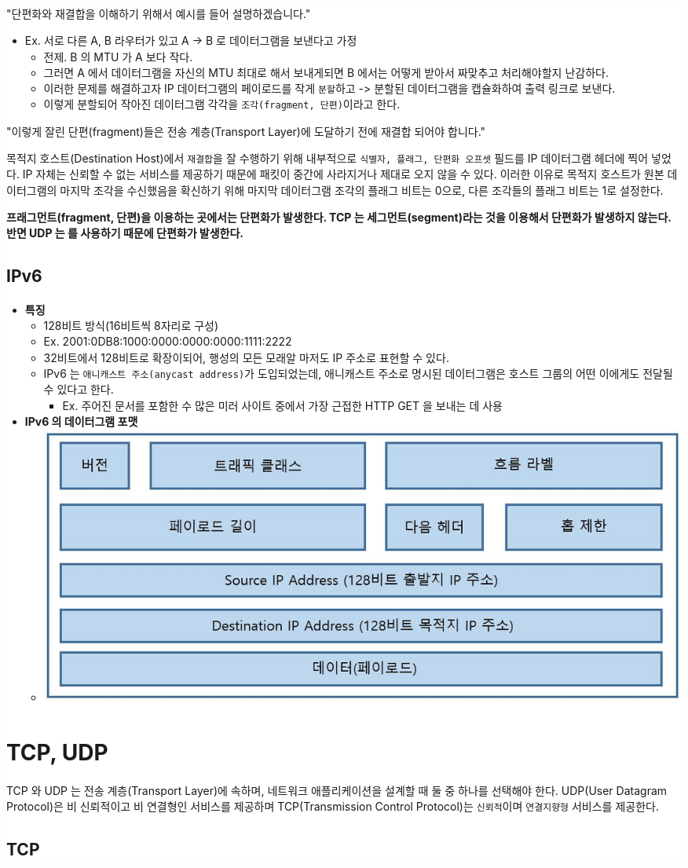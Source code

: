 "단편화와 재결합을 이해하기 위해서 예시를 들어 설명하겠습니다."

- Ex. 서로 다른 A, B 라우터가 있고  A -> B 로 데이터그램을 보낸다고 가정
    - 전제. B 의 MTU 가 A 보다 작다.
    - 그러면 A 에서 데이터그램을 자신의 MTU 최대로 해서 보내게되면 B 에서는 어떻게 받아서 짜맞추고 처리해야할지 난감하다.
    - 이러한 문제를 해결하고자 IP 데이터그램의 페이로드를 작게 `분할`하고 -> 분할된 데이터그램을 캡슐화하여 출력 링크로 보낸다.
    - 이렇게 분할되어 작아진 데이터그램 각각을 `조각(fragment, 단편)`이라고 한다.

"이렇게 잘린 단편(fragment)들은 전송 계층(Transport Layer)에 도달하기 전에 재결합 되어야 합니다."

목적지 호스트(Destination Host)에서 `재결합`을 잘 수행하기 위해 내부적으로 `식별자, 플래그, 단편화 오프셋` 필드를 IP 데이터그램 헤더에 찍어 넣었다. IP 자체는 신뢰할 수 없는 서비스를 제공하기 때문에 패킷이 중간에 사라지거나 제대로 오지 않을 수 있다. 이러한 이유로 목적지 호스트가 원본 데이터그램의 마지막 조각을 수신했음을 확신하기 위해 마지막 데이터그램 조각의 플래그 비트는 0으로, 다른 조각들의 플래그 비트는 1로 설정한다.

__프래그먼트(fragment, 단편)을 이용하는 곳에서는 단편화가 발생한다. TCP 는 세그먼트(segment)라는 것을 이용해서 단편화가 발생하지 않는다. 반면 UDP 는 를 사용하기 때문에 단편화가 발생한다.__

## IPv6

- __특징__
    - 128비트 방식(16비트씩 8자리로 구성)
    - Ex. 2001:0DB8:1000:0000:0000:0000:1111:2222
    - 32비트에서 128비트로 확장이되어, 행성의 모든 모래알 마저도 IP 주소로 표현할 수 있다.
    - IPv6 는 `애니캐스트 주소(anycast address)`가 도입되었는데, 애니캐스트 주소로 명시된 데이터그램은 호스트 그룹의 어떤 이에게도 전달될 수 있다고 한다.
        - Ex. 주어진 문서를 포함한 수 많은 미러 사이트 중에서 가장 근접한 HTTP GET 을 보내는 데 사용
- __IPv6 의 데이터그램 포맷__
    - ![IMAGES](../images/ipv6.JPG)

# TCP, UDP

TCP 와 UDP 는 전송 계층(Transport Layer)에 속하며, 네트워크 애플리케이션을 설계할 때 둘 중 하나를 선택해야 한다. UDP(User Datagram Protocol)은 비 신뢰적이고 비 연결형인 서비스를 제공하며 TCP(Transmission Control Protocol)는 `신뢰적`이며 `연결지향형` 서비스를 제공한다.

## TCP 
